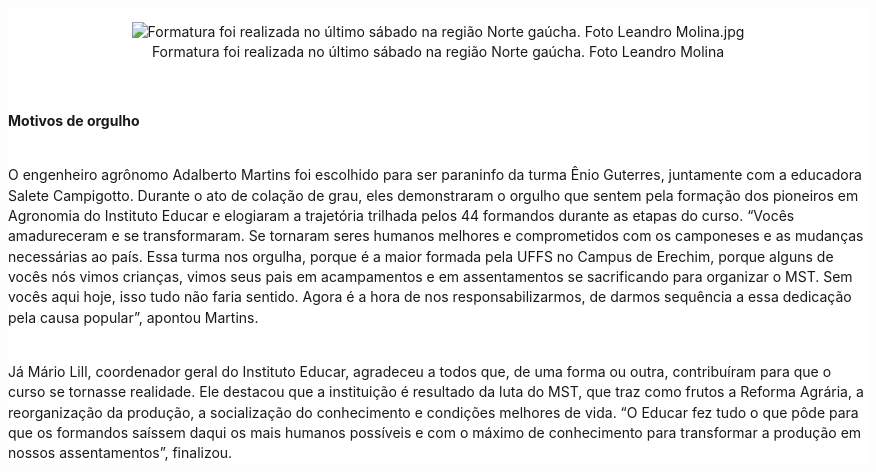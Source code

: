 <div style="text-align:center">
<figure class="image" style="display:inline-block"><img alt="Formatura foi realizada no último sábado na região Norte gaúcha. Foto Leandro Molina.jpg" height="429" src="//farm5.staticflickr.com/4877/45630330984_2954184c0c_b.jpg" width="700" />
<figcaption>Formatura foi realizada no &uacute;ltimo s&aacute;bado na regi&atilde;o Norte ga&uacute;cha. Foto Leandro Molina</figcaption>
</figure>
</div>

<p><br />
<strong>Motivos de orgulho</strong></p>

<p><br />
O engenheiro agr&ocirc;nomo Adalberto Martins foi escolhido para ser paraninfo da turma &Ecirc;nio Guterres, juntamente com a educadora Salete Campigotto. Durante o ato de cola&ccedil;&atilde;o de grau, eles demonstraram o orgulho que sentem pela forma&ccedil;&atilde;o dos pioneiros em Agronomia do Instituto Educar e elogiaram a trajet&oacute;ria trilhada pelos 44 formandos durante as etapas do curso. &ldquo;Voc&ecirc;s amadureceram e se transformaram. Se tornaram seres humanos melhores e comprometidos com os camponeses e as mudan&ccedil;as necess&aacute;rias ao pa&iacute;s. Essa turma nos orgulha, porque &eacute; a maior formada pela UFFS no Campus de Erechim, porque alguns de voc&ecirc;s n&oacute;s vimos crian&ccedil;as, vimos seus pais em acampamentos e em assentamentos se sacrificando para organizar o MST. Sem voc&ecirc;s aqui hoje, isso tudo n&atilde;o faria sentido. Agora &eacute; a hora de nos responsabilizarmos, de darmos sequ&ecirc;ncia a essa dedica&ccedil;&atilde;o pela causa popular&rdquo;, apontou Martins.</p>

<p><br />
J&aacute; M&aacute;rio Lill, coordenador geral do Instituto Educar, agradeceu a todos que, de uma forma ou outra, contribu&iacute;ram para que o curso se tornasse realidade. Ele destacou que a institui&ccedil;&atilde;o &eacute; resultado da luta do MST, que traz como frutos a Reforma Agr&aacute;ria, a reorganiza&ccedil;&atilde;o da produ&ccedil;&atilde;o, a socializa&ccedil;&atilde;o do conhecimento e condi&ccedil;&otilde;es melhores de vida. &ldquo;O Educar fez tudo o que p&ocirc;de para que os formandos sa&iacute;ssem daqui os mais humanos poss&iacute;veis e com o m&aacute;ximo de conhecimento para transformar a produ&ccedil;&atilde;o em nossos assentamentos&rdquo;, finalizou.</p>
